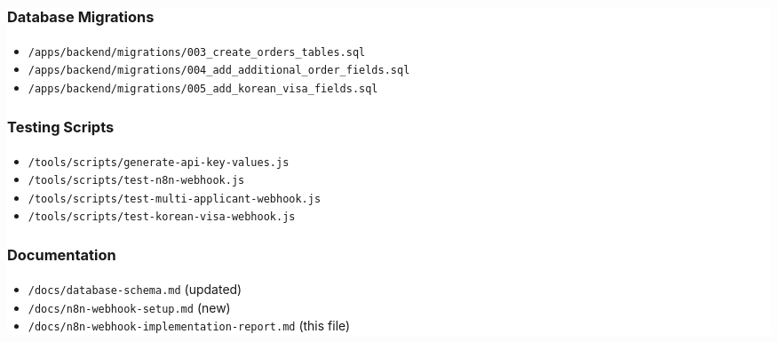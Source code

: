 ### Database Migrations
- `/apps/backend/migrations/003_create_orders_tables.sql`
- `/apps/backend/migrations/004_add_additional_order_fields.sql`
- `/apps/backend/migrations/005_add_korean_visa_fields.sql`

### Testing Scripts
- `/tools/scripts/generate-api-key-values.js`
- `/tools/scripts/test-n8n-webhook.js`
- `/tools/scripts/test-multi-applicant-webhook.js`
- `/tools/scripts/test-korean-visa-webhook.js`

### Documentation
- `/docs/database-schema.md` (updated)
- `/docs/n8n-webhook-setup.md` (new)
- `/docs/n8n-webhook-implementation-report.md` (this file)